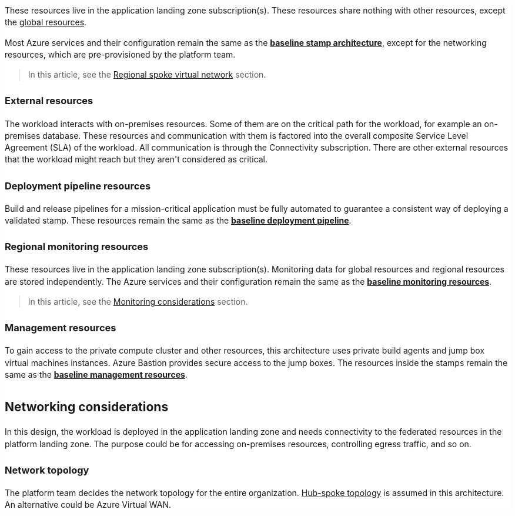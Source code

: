 These resources live in the application landing zone subscription(s). These resources share nothing with other resources, except the [global resources](#global-resources). 

Most Azure services and their configuration remain the same as the [**baseline stamp architecture**](/azure/architecture/reference-architectures/containers/aks-mission-critical/mission-critical-app-platform#deployment-stamp-resources), except for the networking resources, which are pre-provisioned by the platform team. 

> In this article, see the [Regional spoke virtual network](#regional-spoke-virtual-network) section.

### External resources

The workload interacts with on-premises resources. Some of them are on the critical path for the workload, for example an on-premises database. These resources and communication with them is factored into the overall composite Service Level Agreement (SLA) of the workload. All communication is through the Connectivity subscription. There are other external resources that the workload might reach but they aren't considered as critical.   

### Deployment pipeline resources

Build and release pipelines for a mission-critical application must be fully automated to guarantee a consistent way of deploying a validated stamp. These resources remain the same as the [**baseline deployment pipeline**](/azure/architecture/reference-architectures/containers/aks-mission-critical/mission-critical-network-architecture#deployment-pipeline-resources). 

### Regional monitoring resources

These resources live in the application landing zone subscription(s). Monitoring data for global resources and regional resources are stored independently. The Azure services and their configuration remain the same as the [**baseline monitoring resources**](/azure/architecture/reference-architectures/containers/aks-mission-critical/mission-critical-network-architecture#observability-resources).

> In this article, see the [Monitoring considerations](#monitoring-considerations) section.

### Management resources

To gain access to the private compute cluster and other resources, this architecture uses private build agents and jump box virtual machines instances. Azure Bastion provides secure access to the jump boxes. The resources inside the stamps remain the same as the [**baseline management resources**](/azure/architecture/reference-architectures/containers/aks-mission-critical/mission-critical-network-architecture#management-resources).

## Networking considerations

In this design, the workload is deployed in the application landing zone and needs connectivity to the federated resources in the platform landing zone. The purpose could be for accessing on-premises resources, controlling egress traffic, and so on. 

### Network topology

The platform team decides the network topology for the entire organization. [Hub-spoke topology](/azure/cloud-adoption-framework/ready/azure-best-practices/traditional-azure-networking-topology) is assumed in this architecture. An alternative could be Azure Virtual WAN.
